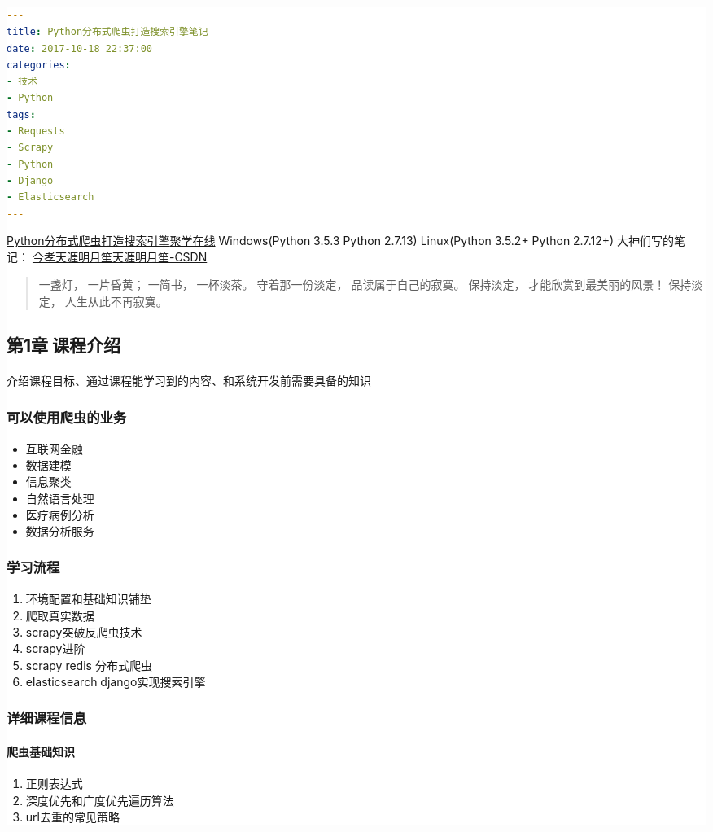 ```yaml
---
title: Python分布式爬虫打造搜索引擎笔记
date: 2017-10-18 22:37:00
categories:
- 技术
- Python
tags:
- Requests
- Scrapy
- Python
- Django
- Elasticsearch
---
```

[Python分布式爬虫打造搜索引擎](http://coding.imooc.com/class/chapter/92.html)[聚学在线](http://www.projectsedu.com/ "Bobby老师的博客")
Windows(Python 3.5.3 Python 2.7.13)
Linux(Python 3.5.2+ Python 2.7.12+)
大神们写的笔记：
[今孝](http://www.cnblogs.com/jinxiao-pu/p/6706319.html)[天涯明月笙](http://www.jianshu.com/p/23b6d6b57ec5)[天涯明月笙-CSDN](http://blog.csdn.net/qq_23079443/article/details/73920584)

> 一盏灯， 一片昏黄； 一简书， 一杯淡茶。 守着那一份淡定， 品读属于自己的寂寞。 保持淡定， 才能欣赏到最美丽的风景！ 保持淡定， 人生从此不再寂寞。

## 第1章 课程介绍
介绍课程目标、通过课程能学习到的内容、和系统开发前需要具备的知识

### 可以使用爬虫的业务
- 互联网金融
- 数据建模
- 信息聚类
- 自然语言处理
- 医疗病例分析
- 数据分析服务

### 学习流程
1. 环境配置和基础知识铺垫
2. 爬取真实数据
3. scrapy突破反爬虫技术
4. scrapy进阶
5. scrapy redis 分布式爬虫
6. elasticsearch django实现搜索引擎

### 详细课程信息
#### 爬虫基础知识
1. 正则表达式
2. 深度优先和广度优先遍历算法
3. url去重的常见策略
